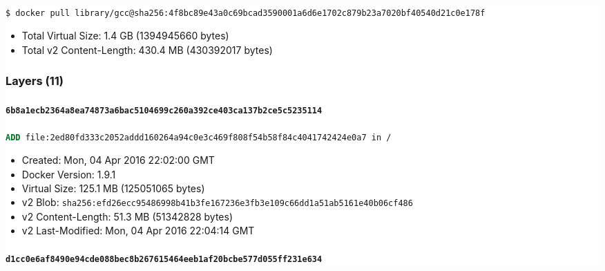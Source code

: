 ```console
$ docker pull library/gcc@sha256:4f8bc89e43a0c69bcad3590001a6d6e1702c879b23a7020bf40540d21c0e178f
```

-	Total Virtual Size: 1.4 GB (1394945660 bytes)
-	Total v2 Content-Length: 430.4 MB (430392017 bytes)

### Layers (11)

#### `6b8a1ecb2364a8ea74873a6bac5104699c260a392ce403ca137b2ce5c5235114`

```dockerfile
ADD file:2ed80fd333c2052addd160264a94c0e3c469f808f54b58f84c4041742424e0a7 in /
```

-	Created: Mon, 04 Apr 2016 22:02:00 GMT
-	Docker Version: 1.9.1
-	Virtual Size: 125.1 MB (125051065 bytes)
-	v2 Blob: `sha256:efd26ecc95486998b41b3fe167236e3fb3e109c66dd1a51ab5161e40b06cf486`
-	v2 Content-Length: 51.3 MB (51342828 bytes)
-	v2 Last-Modified: Mon, 04 Apr 2016 22:04:14 GMT

#### `d1cc0e6af8490e94cde088bec8b267615464eeb1af20bcbe577d055ff231e634`

